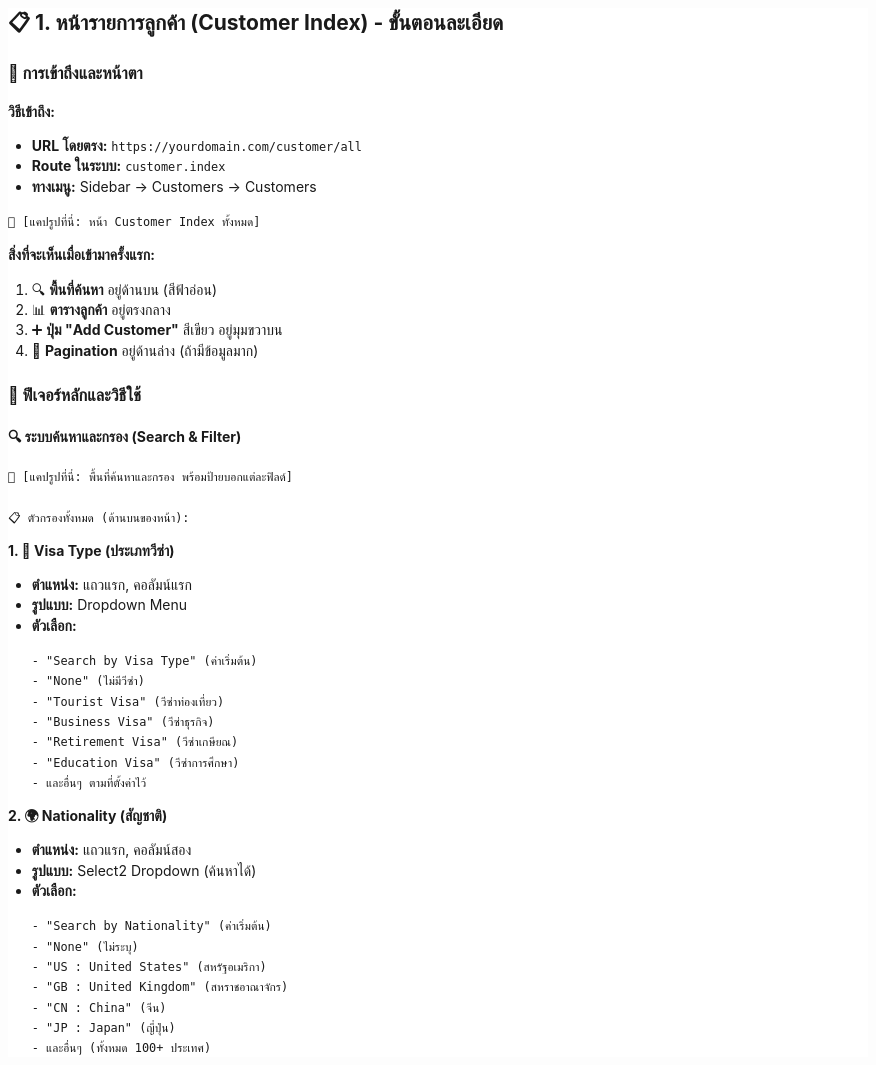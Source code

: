 
## 📋 1. หน้ารายการลูกค้า (Customer Index) - ขั้นตอนละเอียด

### 🔗 การเข้าถึงและหน้าตา

**วิธีเข้าถึง:**
- **URL โดยตรง:** `https://yourdomain.com/customer/all`
- **Route ในระบบ:** `customer.index`
- **ทางเมนู:** Sidebar → Customers → Customers

```
📍 [แคปรูปที่นี่: หน้า Customer Index ทั้งหมด]
```

**สิ่งที่จะเห็นเมื่อเข้ามาครั้งแรก:**
1. 🔍 **พื้นที่ค้นหา** อยู่ด้านบน (สีฟ้าอ่อน)
2. 📊 **ตารางลูกค้า** อยู่ตรงกลาง
3. ➕ **ปุ่ม "Add Customer"** สีเขียว อยู่มุมขวาบน
4. 📄 **Pagination** อยู่ด้านล่าง (ถ้ามีข้อมูลมาก)

### 🎯 ฟีเจอร์หลักและวิธีใช้

#### 🔍 ระบบค้นหาและกรอง (Search & Filter)

```
📍 [แคปรูปที่นี่: พื้นที่ค้นหาและกรอง พร้อมป้ายบอกแต่ละฟิลด์]

📋 ตัวกรองทั้งหมด (ด้านบนของหน้า):
```

**1. 🎫 Visa Type (ประเภทวีซ่า)**
- **ตำแหน่ง:** แถวแรก, คอลัมน์แรก
- **รูปแบบ:** Dropdown Menu
- **ตัวเลือก:** 
  ```
  - "Search by Visa Type" (ค่าเริ่มต้น)
  - "None" (ไม่มีวีซ่า)
  - "Tourist Visa" (วีซ่าท่องเที่ยว)
  - "Business Visa" (วีซ่าธุรกิจ)
  - "Retirement Visa" (วีซ่าเกษียณ)
  - "Education Visa" (วีซ่าการศึกษา)
  - และอื่นๆ ตามที่ตั้งค่าไว้
  ```

**2. 🌍 Nationality (สัญชาติ)**
- **ตำแหน่ง:** แถวแรก, คอลัมน์สอง
- **รูปแบบ:** Select2 Dropdown (ค้นหาได้)
- **ตัวเลือก:**
  ```
  - "Search by Nationality" (ค่าเริ่มต้น)
  - "None" (ไม่ระบุ)
  - "US : United States" (สหรัฐอเมริกา)
  - "GB : United Kingdom" (สหราชอาณาจักร)
  - "CN : China" (จีน)
  - "JP : Japan" (ญี่ปุ่น)
  - และอื่นๆ (ทั้งหมด 100+ ประเทศ)
  ```
